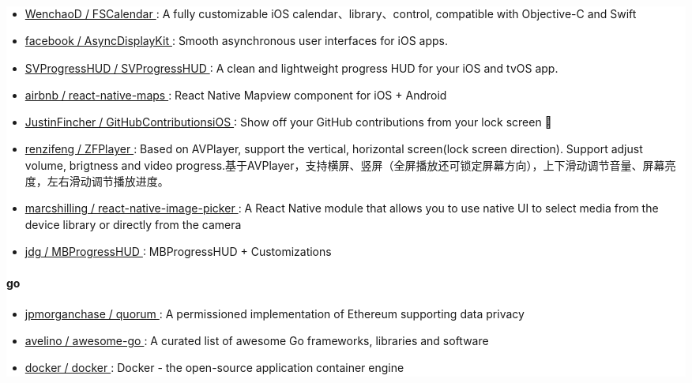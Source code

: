 * [
        WenchaoD / FSCalendar
](https://github.com/WenchaoD/FSCalendar): 
        A fully customizable iOS calendar、library、control, compatible with Objective-C and Swift
      
* [
        facebook / AsyncDisplayKit
](https://github.com/facebook/AsyncDisplayKit): 
        Smooth asynchronous user interfaces for iOS apps.
      
* [
        SVProgressHUD / SVProgressHUD
](https://github.com/SVProgressHUD/SVProgressHUD): 
        A clean and lightweight progress HUD for your iOS and tvOS app.
      
* [
        airbnb / react-native-maps
](https://github.com/airbnb/react-native-maps): 
        React Native Mapview component for iOS + Android
      
* [
        JustinFincher / GitHubContributionsiOS
](https://github.com/JustinFincher/GitHubContributionsiOS): 
        Show off your GitHub contributions from your lock screen 📱

      
* [
        renzifeng / ZFPlayer
](https://github.com/renzifeng/ZFPlayer): 
        Based on AVPlayer, support the vertical, horizontal screen(lock screen direction). Support adjust volume, brigtness and video progress.基于AVPlayer，支持横屏、竖屏（全屏播放还可锁定屏幕方向），上下滑动调节音量、屏幕亮度，左右滑动调节播放进度。 
      
* [
        marcshilling / react-native-image-picker
](https://github.com/marcshilling/react-native-image-picker): 
        A React Native module that allows you to use native UI to select media from the device library or directly from the camera
      
* [
        jdg / MBProgressHUD
](https://github.com/jdg/MBProgressHUD): 
        MBProgressHUD + Customizations
      

#### go
* [
        jpmorganchase / quorum
](https://github.com/jpmorganchase/quorum): 
        A permissioned implementation of Ethereum supporting data privacy
      
* [
        avelino / awesome-go
](https://github.com/avelino/awesome-go): 
        A curated list of awesome Go frameworks, libraries and software
      
* [
        docker / docker
](https://github.com/docker/docker): 
        Docker - the open-source application container engine
      